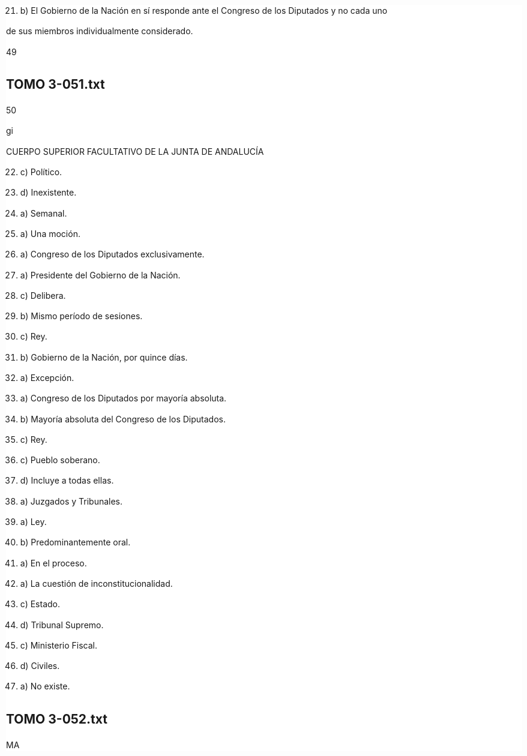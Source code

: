 21. b) El Gobierno de la Nación en sí responde ante el Congreso de los Diputados y no cada uno

de sus miembros individualmente considerado.

49

## TOMO 3-051.txt
50

gi

CUERPO SUPERIOR FACULTATIVO DE LA JUNTA DE ANDALUCÍA

22. c) Político.

23. d) Inexistente.

24. a) Semanal.

25. a) Una moción.

26. a) Congreso de los Diputados exclusivamente.
27. a) Presidente del Gobierno de la Nación.

28. c) Delibera.

29. b) Mismo período de sesiones.

30. c) Rey.

31. b) Gobierno de la Nación, por quince días.

32. a) Excepción.

33. a) Congreso de los Diputados por mayoría absoluta.
34. b) Mayoría absoluta del Congreso de los Diputados.
35. c) Rey.

36. c) Pueblo soberano.

37. d) Incluye a todas ellas.

38. a) Juzgados y Tribunales.

39. a) Ley.

40. b) Predominantemente oral.

41. a) En el proceso.

42. a) La cuestión de inconstitucionalidad.

43. c) Estado.

44. d) Tribunal Supremo.

45. c) Ministerio Fiscal.

46. d) Civiles.

47. a) No existe.

## TOMO 3-052.txt
MA

